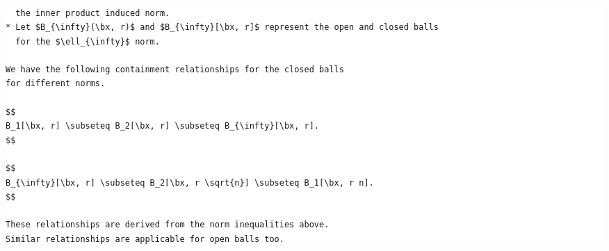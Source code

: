 ```{prf:remark} Norms in $n$-dim real space
  the inner product induced norm.
* Let $B_{\infty}(\bx, r)$ and $B_{\infty}[\bx, r]$ represent the open and closed balls 
  for the $\ell_{\infty}$ norm.

We have the following containment relationships for the closed balls
for different norms.

$$
B_1[\bx, r] \subseteq B_2[\bx, r] \subseteq B_{\infty}[\bx, r].
$$

$$
B_{\infty}[\bx, r] \subseteq B_2[\bx, r \sqrt{n}] \subseteq B_1[\bx, r n].
$$

These relationships are derived from the norm inequalities above.
Similar relationships are applicable for open balls too.
```
